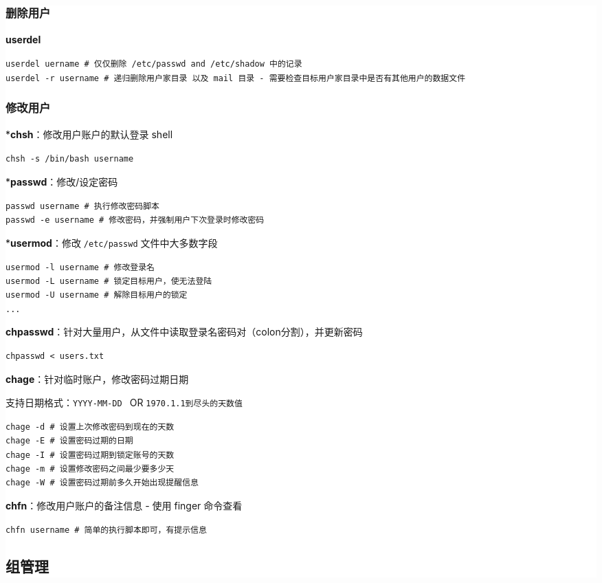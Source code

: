 ### 删除用户

**userdel**

~~~shell
userdel uername # 仅仅删除 /etc/passwd and /etc/shadow 中的记录
userdel -r username # 递归删除用户家目录 以及 mail 目录 - 需要检查目标用户家目录中是否有其他用户的数据文件
~~~

### 修改用户

***chsh**：修改用户账户的默认登录 shell

~~~shell
chsh -s /bin/bash username 
~~~

***passwd**：修改/设定密码

~~~shell
passwd username # 执行修改密码脚本
passwd -e username # 修改密码，并强制用户下次登录时修改密码
~~~

***usermod**：修改 `/etc/passwd` 文件中大多数字段

~~~shell
usermod -l username # 修改登录名
usermod -L username # 锁定目标用户，使无法登陆
usermod -U username # 解除目标用户的锁定
...
~~~

**chpasswd**：针对大量用户，从文件中读取登录名密码对（colon分割），并更新密码

~~~shell
chpasswd < users.txt
~~~

**chage**：针对临时账户，修改密码过期日期

支持日期格式：`YYYY-MM-DD ` OR `1970.1.1到尽头的天数值`

~~~shell
chage -d # 设置上次修改密码到现在的天数
chage -E # 设置密码过期的日期
chage -I # 设置密码过期到锁定账号的天数
chage -m # 设置修改密码之间最少要多少天
chage -W # 设置密码过期前多久开始出现提醒信息
~~~

**chfn**：修改用户账户的备注信息 - 使用 finger 命令查看

~~~shell
chfn username # 简单的执行脚本即可，有提示信息
~~~

## 组管理

